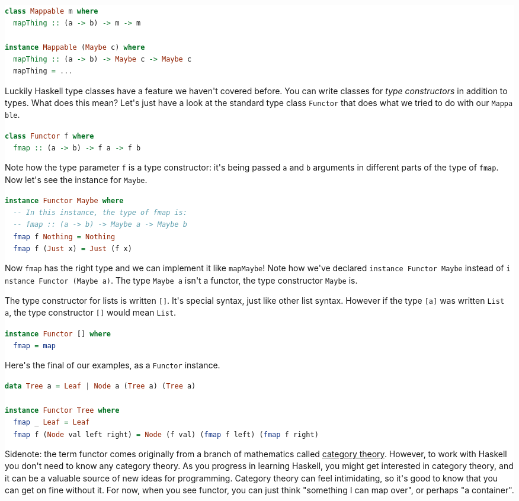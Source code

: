 ``` haskell
class Mappable m where
  mapThing :: (a -> b) -> m -> m

instance Mappable (Maybe c) where
  mapThing :: (a -> b) -> Maybe c -> Maybe c
  mapThing = ...
```

Luckily Haskell type classes have a feature we haven't covered before. You can write classes for *type constructors* in
addition to types. What does this mean? Let's just have a look at the standard type class `Functor` that does what we
tried to do with our `Mappable`.

``` haskell
class Functor f where
  fmap :: (a -> b) -> f a -> f b
```

Note how the type parameter `f` is a type constructor: it's being passed `a` and `b` arguments in different parts of the
type of `fmap`. Now let's see the instance for `Maybe`.

``` haskell
instance Functor Maybe where
  -- In this instance, the type of fmap is:
  -- fmap :: (a -> b) -> Maybe a -> Maybe b
  fmap f Nothing = Nothing
  fmap f (Just x) = Just (f x)
```

Now `fmap` has the right type and we can implement it like `mapMaybe`! Note how we've declared `instance Functor Maybe`
instead of `instance Functor (Maybe a)`. The type `Maybe a` isn't a functor, the type constructor `Maybe` is.

The type constructor for lists is written `[]`. It's special syntax, just like other list syntax. However if the type
`[a]` was written `List a`, the type constructor `[]` would mean `List`.

``` haskell
instance Functor [] where
  fmap = map
```

Here's the final of our examples, as a `Functor` instance.

``` haskell
data Tree a = Leaf | Node a (Tree a) (Tree a)

instance Functor Tree where
  fmap _ Leaf = Leaf
  fmap f (Node val left right) = Node (f val) (fmap f left) (fmap f right)
```

Sidenote: the term functor comes originally from a branch of mathematics called [category
theory](https://en.wikipedia.org/wiki/Category_theory). However, to work with Haskell you don't need to know any
category theory. As you progress in learning Haskell, you might get interested in category theory, and it can be a
valuable source of new ideas for programming. Category theory can feel intimidating, so it's good to know that you can
get on fine without it. For now, when you see functor, you can just think "something I can map over", or perhaps "a
container".
